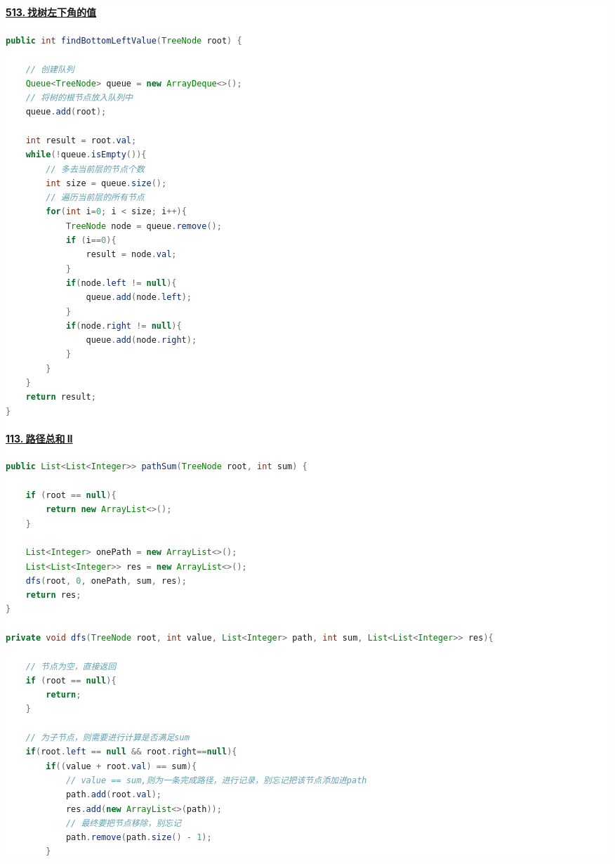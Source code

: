 #### [513. 找树左下角的值](https://leetcode-cn.com/problems/find-bottom-left-tree-value/)

```java
public int findBottomLeftValue(TreeNode root) {

    // 创建队列
    Queue<TreeNode> queue = new ArrayDeque<>();
    // 将树的根节点放入队列中
    queue.add(root);

    int result = root.val;
    while(!queue.isEmpty()){
        // 多去当前层的节点个数
        int size = queue.size();
        // 遍历当前层的所有节点
        for(int i=0; i < size; i++){
            TreeNode node = queue.remove();
            if (i==0){
                result = node.val;
            }
            if(node.left != null){
                queue.add(node.left);
            }
            if(node.right != null){
                queue.add(node.right);
            }
        }
    }
    return result;
}
```

#### [113. 路径总和 II](https://leetcode-cn.com/problems/path-sum-ii/)

```java
public List<List<Integer>> pathSum(TreeNode root, int sum) {

    if (root == null){
        return new ArrayList<>();
    }

    List<Integer> onePath = new ArrayList<>();
    List<List<Integer>> res = new ArrayList<>();
    dfs(root, 0, onePath, sum, res);
    return res;
}

private void dfs(TreeNode root, int value, List<Integer> path, int sum, List<List<Integer>> res){
	
    // 节点为空，直接返回
    if (root == null){
        return;
    }

    // 为子节点，则需要进行计算是否满足sum
    if(root.left == null && root.right==null){
        if((value + root.val) == sum){
            // value == sum,则为一条完成路径，进行记录，别忘记把该节点添加进path
            path.add(root.val);
            res.add(new ArrayList<>(path));
            // 最终要把节点移除，别忘记
            path.remove(path.size() - 1);
        }
```